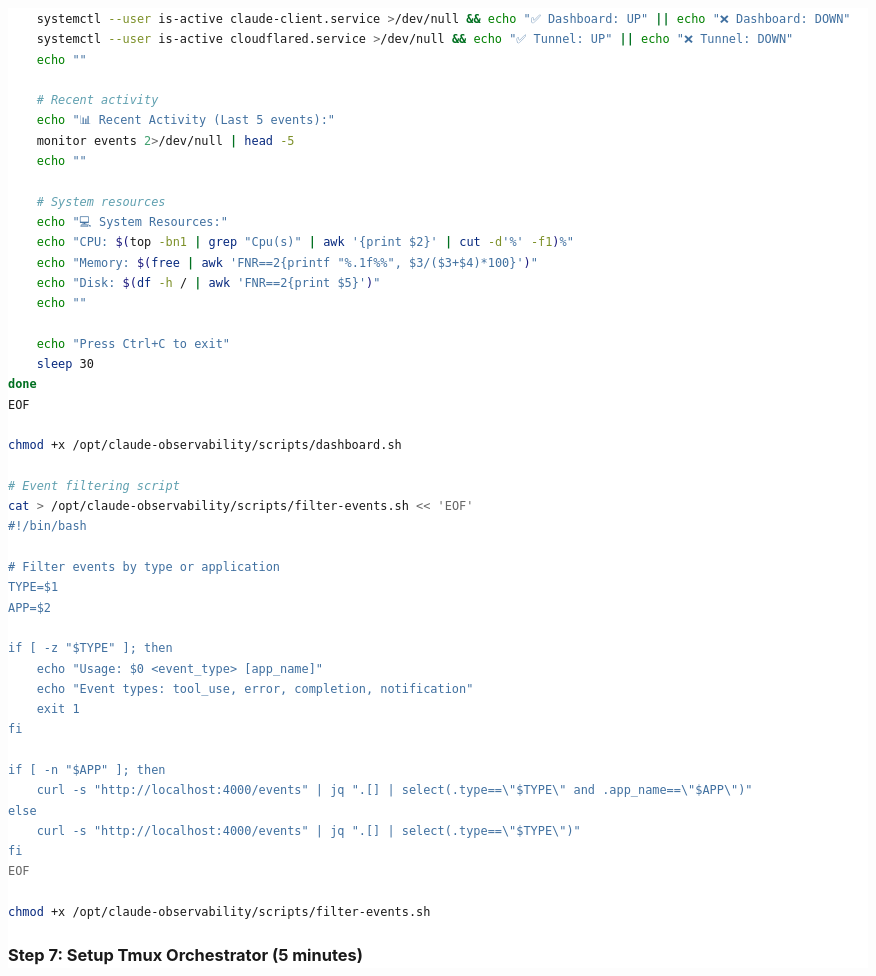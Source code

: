 ```bash
    systemctl --user is-active claude-client.service >/dev/null && echo "✅ Dashboard: UP" || echo "❌ Dashboard: DOWN"
    systemctl --user is-active cloudflared.service >/dev/null && echo "✅ Tunnel: UP" || echo "❌ Tunnel: DOWN"
    echo ""
    
    # Recent activity
    echo "📊 Recent Activity (Last 5 events):"
    monitor events 2>/dev/null | head -5
    echo ""
    
    # System resources
    echo "💻 System Resources:"
    echo "CPU: $(top -bn1 | grep "Cpu(s)" | awk '{print $2}' | cut -d'%' -f1)%"
    echo "Memory: $(free | awk 'FNR==2{printf "%.1f%%", $3/($3+$4)*100}')"
    echo "Disk: $(df -h / | awk 'FNR==2{print $5}')"
    echo ""
    
    echo "Press Ctrl+C to exit"
    sleep 30
done
EOF

chmod +x /opt/claude-observability/scripts/dashboard.sh

# Event filtering script
cat > /opt/claude-observability/scripts/filter-events.sh << 'EOF'
#!/bin/bash

# Filter events by type or application
TYPE=$1
APP=$2

if [ -z "$TYPE" ]; then
    echo "Usage: $0 <event_type> [app_name]"
    echo "Event types: tool_use, error, completion, notification"
    exit 1
fi

if [ -n "$APP" ]; then
    curl -s "http://localhost:4000/events" | jq ".[] | select(.type==\"$TYPE\" and .app_name==\"$APP\")"
else
    curl -s "http://localhost:4000/events" | jq ".[] | select(.type==\"$TYPE\")"
fi
EOF

chmod +x /opt/claude-observability/scripts/filter-events.sh
```

### Step 7: Setup Tmux Orchestrator (5 minutes)

